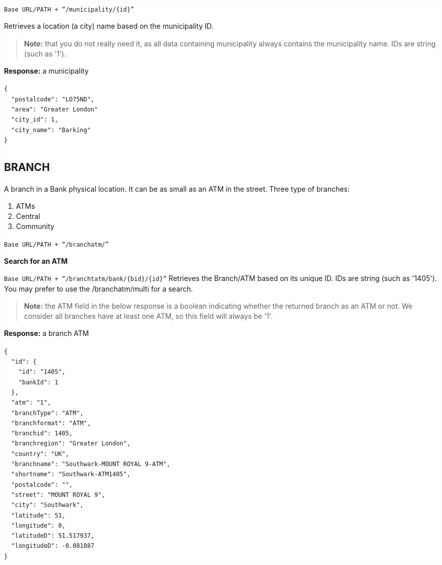 `Base URL/PATH + “/municipality/{id}”`

Retrieves a location (a city) name based on the municipality ID.
> **Note:** that you do not really need it, as all data containing municipality always contains the municipality name. IDs are string (such as '1').

**Response:**  a municipality
```
{
  "postalcode": "LO75ND",
  "area": "Greater London"
  "city_id": 1,
  "city_name": "Barking"
}
```
## BRANCH
A branch in a Bank physical location. It can be as small as an ATM in the street. Three type of branches:
1. ATMs
2. Central
3. Community

`Base URL/PATH + “/branchatm/”`

__Search for an ATM__

`Base URL/PATH + “/branchtatm/bank/{bid}/{id}”`
Retrieves the Branch/ATM based on its unique ID. IDs are string (such as '1405'). You may prefer to use the /branchatm/multi for a search.

> **Note:** the ATM field in the below response is a boolean indicating whether the returned branch as an ATM or not. We consider all branches have at least one ATM, so this field will always be '1'.  

**Response:**  a branch ATM
```
{
  "id": {
    "id": "1405",
    "bankId": 1
  },
  "atm": "1",
  "branchType": "ATM",
  "branchformat": "ATM",
  "branchid": 1405,
  "branchregion": "Greater London",
  "country": "UK",
  "branchname": "Southwark-MOUNT ROYAL 9-ATM",
  "shortname": "Southwark-ATM1405",
  "postalcode": "",
  "street": "MOUNT ROYAL 9",
  "city": "Southwark",
  "latitude": 51,
  "longitude": 0,
  "latitudeD": 51.517937,
  "longitudeD": -0.081087
}
```
